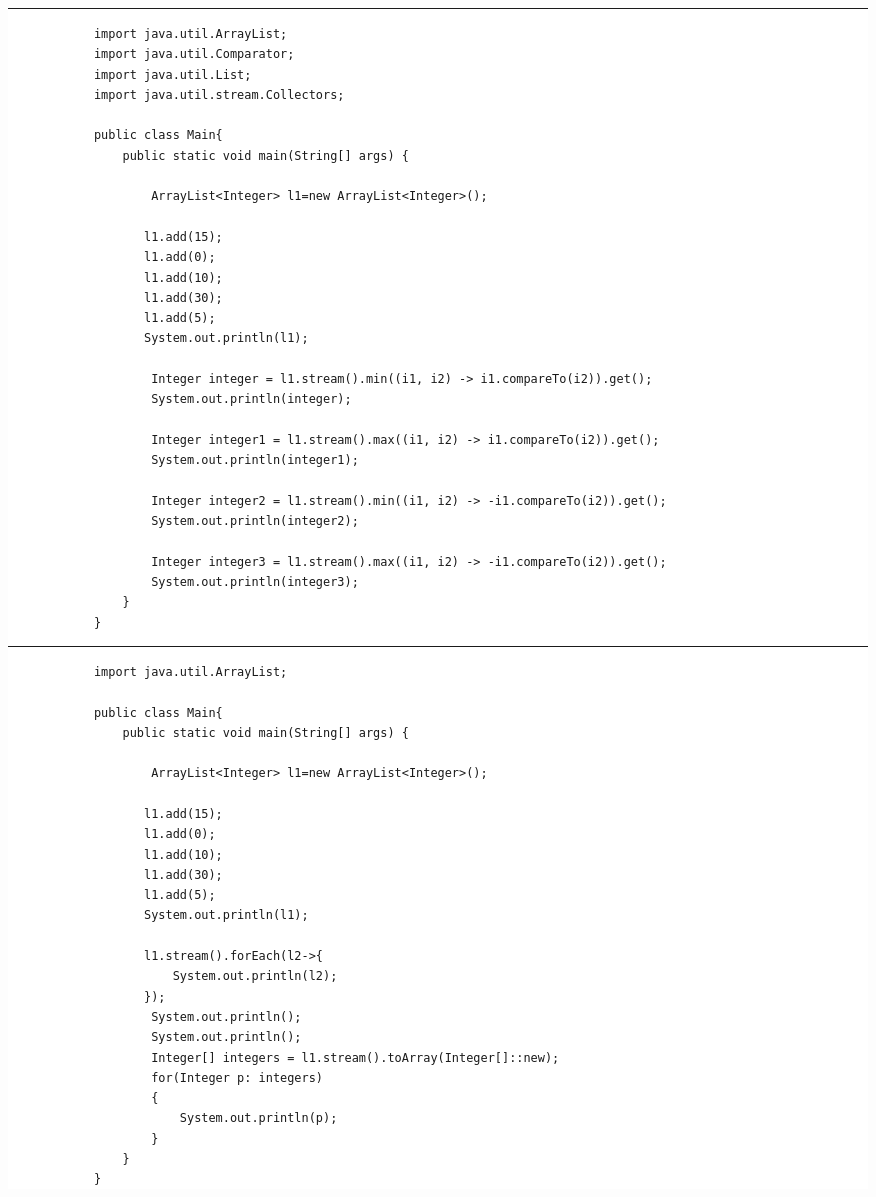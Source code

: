 ----------------------------------------------------------------------------------------------------------------------------------------

                import java.util.ArrayList;
                import java.util.Comparator;
                import java.util.List;
                import java.util.stream.Collectors;

                public class Main{
                    public static void main(String[] args) {

                        ArrayList<Integer> l1=new ArrayList<Integer>();

                       l1.add(15);
                       l1.add(0);
                       l1.add(10);
                       l1.add(30);
                       l1.add(5);
                       System.out.println(l1);

                        Integer integer = l1.stream().min((i1, i2) -> i1.compareTo(i2)).get();
                        System.out.println(integer);

                        Integer integer1 = l1.stream().max((i1, i2) -> i1.compareTo(i2)).get();
                        System.out.println(integer1);

                        Integer integer2 = l1.stream().min((i1, i2) -> -i1.compareTo(i2)).get();
                        System.out.println(integer2);

                        Integer integer3 = l1.stream().max((i1, i2) -> -i1.compareTo(i2)).get();
                        System.out.println(integer3);
                    }
                }
                
---------------------------------------------------------------------------------------------------------------------------------------------

                import java.util.ArrayList;

                public class Main{
                    public static void main(String[] args) {

                        ArrayList<Integer> l1=new ArrayList<Integer>();

                       l1.add(15);
                       l1.add(0);
                       l1.add(10);
                       l1.add(30);
                       l1.add(5);
                       System.out.println(l1);

                       l1.stream().forEach(l2->{
                           System.out.println(l2);
                       });
                        System.out.println();
                        System.out.println();
                        Integer[] integers = l1.stream().toArray(Integer[]::new);
                        for(Integer p: integers)
                        {
                            System.out.println(p);
                        }
                    }
                }
